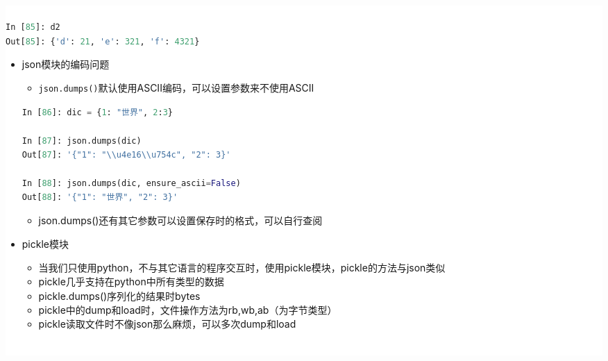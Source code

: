   ```python
  
  In [85]: d2
  Out[85]: {'d': 21, 'e': 321, 'f': 4321}
  ```

- json模块的编码问题

  - `json.dumps()`默认使用ASCII编码，可以设置参数来不使用ASCII

  ```python
  In [86]: dic = {1: "世界", 2:3}
  
  In [87]: json.dumps(dic)
  Out[87]: '{"1": "\\u4e16\\u754c", "2": 3}'
  
  In [88]: json.dumps(dic, ensure_ascii=False)
  Out[88]: '{"1": "世界", "2": 3}'
  ```

  - json.dumps()还有其它参数可以设置保存时的格式，可以自行查阅

- pickle模块

  - 当我们只使用python，不与其它语言的程序交互时，使用pickle模块，pickle的方法与json类似		
  - pickle几乎支持在python中所有类型的数据		
  - pickle.dumps()序列化的结果时bytes		
  - pickle中的dump和load时，文件操作方法为rb,wb,ab（为字节类型）		
  - pickle读取文件时不像json那么麻烦，可以多次dump和load

​	





